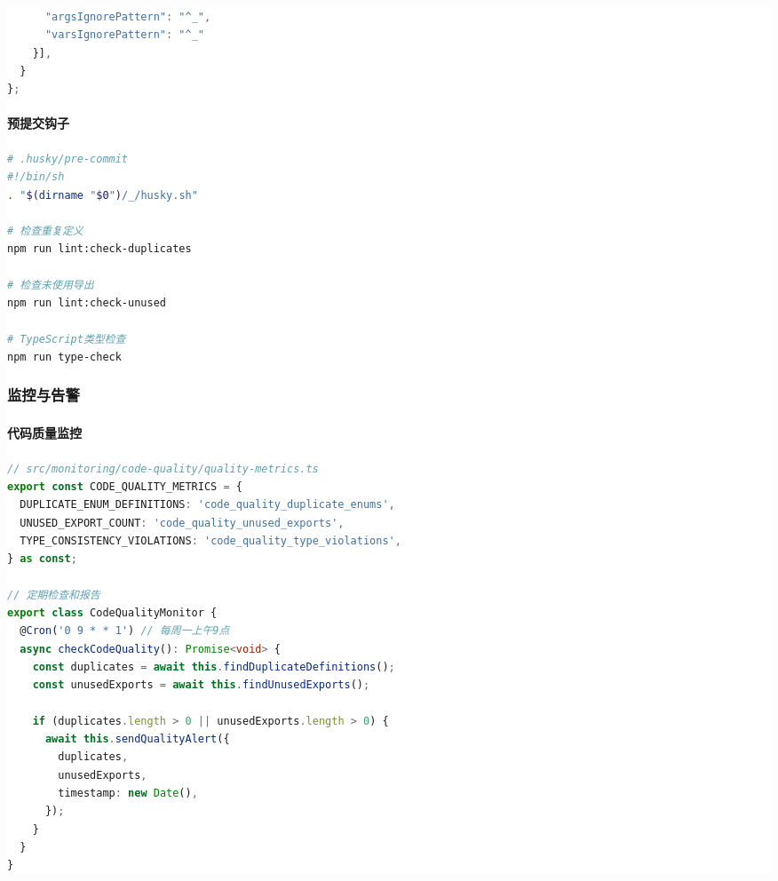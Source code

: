 ```javascript
      "argsIgnorePattern": "^_",
      "varsIgnorePattern": "^_" 
    }],
  }
};
```

#### 预提交钩子
```bash
# .husky/pre-commit
#!/bin/sh
. "$(dirname "$0")/_/husky.sh"

# 检查重复定义
npm run lint:check-duplicates

# 检查未使用导出  
npm run lint:check-unused

# TypeScript类型检查
npm run type-check
```

### 监控与告警

#### 代码质量监控
```typescript
// src/monitoring/code-quality/quality-metrics.ts
export const CODE_QUALITY_METRICS = {
  DUPLICATE_ENUM_DEFINITIONS: 'code_quality_duplicate_enums',
  UNUSED_EXPORT_COUNT: 'code_quality_unused_exports', 
  TYPE_CONSISTENCY_VIOLATIONS: 'code_quality_type_violations',
} as const;

// 定期检查和报告
export class CodeQualityMonitor {
  @Cron('0 9 * * 1') // 每周一上午9点
  async checkCodeQuality(): Promise<void> {
    const duplicates = await this.findDuplicateDefinitions();
    const unusedExports = await this.findUnusedExports();
    
    if (duplicates.length > 0 || unusedExports.length > 0) {
      await this.sendQualityAlert({
        duplicates,
        unusedExports,
        timestamp: new Date(),
      });
    }
  }
}
```
